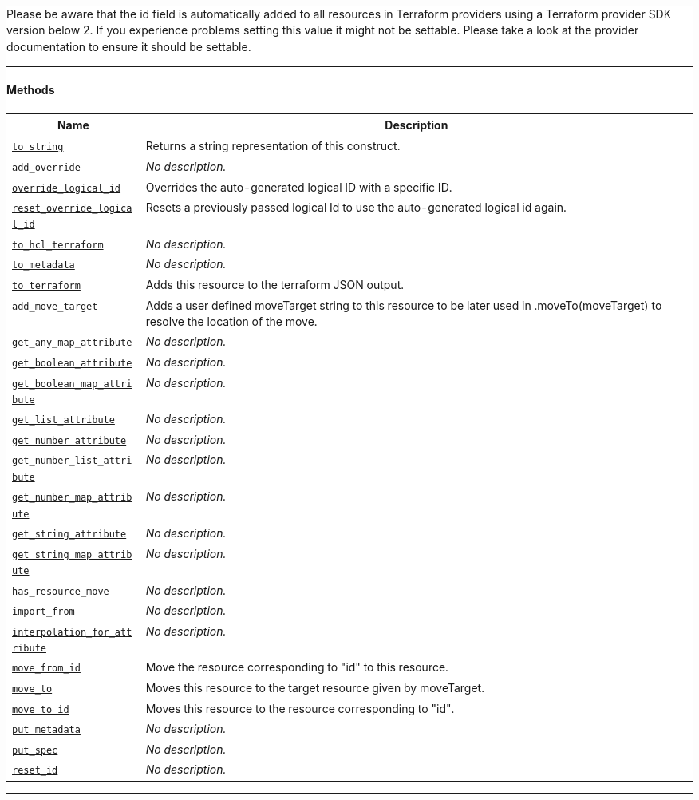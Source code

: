 Please be aware that the id field is automatically added to all resources in Terraform providers using a Terraform provider SDK version below 2.
If you experience problems setting this value it might not be settable. Please take a look at the provider documentation to ensure it should be settable.

---

#### Methods <a name="Methods" id="Methods"></a>

| **Name** | **Description** |
| --- | --- |
| <code><a href="#@cdktf/provider-kubernetes.networkPolicyV1.NetworkPolicyV1.toString">to_string</a></code> | Returns a string representation of this construct. |
| <code><a href="#@cdktf/provider-kubernetes.networkPolicyV1.NetworkPolicyV1.addOverride">add_override</a></code> | *No description.* |
| <code><a href="#@cdktf/provider-kubernetes.networkPolicyV1.NetworkPolicyV1.overrideLogicalId">override_logical_id</a></code> | Overrides the auto-generated logical ID with a specific ID. |
| <code><a href="#@cdktf/provider-kubernetes.networkPolicyV1.NetworkPolicyV1.resetOverrideLogicalId">reset_override_logical_id</a></code> | Resets a previously passed logical Id to use the auto-generated logical id again. |
| <code><a href="#@cdktf/provider-kubernetes.networkPolicyV1.NetworkPolicyV1.toHclTerraform">to_hcl_terraform</a></code> | *No description.* |
| <code><a href="#@cdktf/provider-kubernetes.networkPolicyV1.NetworkPolicyV1.toMetadata">to_metadata</a></code> | *No description.* |
| <code><a href="#@cdktf/provider-kubernetes.networkPolicyV1.NetworkPolicyV1.toTerraform">to_terraform</a></code> | Adds this resource to the terraform JSON output. |
| <code><a href="#@cdktf/provider-kubernetes.networkPolicyV1.NetworkPolicyV1.addMoveTarget">add_move_target</a></code> | Adds a user defined moveTarget string to this resource to be later used in .moveTo(moveTarget) to resolve the location of the move. |
| <code><a href="#@cdktf/provider-kubernetes.networkPolicyV1.NetworkPolicyV1.getAnyMapAttribute">get_any_map_attribute</a></code> | *No description.* |
| <code><a href="#@cdktf/provider-kubernetes.networkPolicyV1.NetworkPolicyV1.getBooleanAttribute">get_boolean_attribute</a></code> | *No description.* |
| <code><a href="#@cdktf/provider-kubernetes.networkPolicyV1.NetworkPolicyV1.getBooleanMapAttribute">get_boolean_map_attribute</a></code> | *No description.* |
| <code><a href="#@cdktf/provider-kubernetes.networkPolicyV1.NetworkPolicyV1.getListAttribute">get_list_attribute</a></code> | *No description.* |
| <code><a href="#@cdktf/provider-kubernetes.networkPolicyV1.NetworkPolicyV1.getNumberAttribute">get_number_attribute</a></code> | *No description.* |
| <code><a href="#@cdktf/provider-kubernetes.networkPolicyV1.NetworkPolicyV1.getNumberListAttribute">get_number_list_attribute</a></code> | *No description.* |
| <code><a href="#@cdktf/provider-kubernetes.networkPolicyV1.NetworkPolicyV1.getNumberMapAttribute">get_number_map_attribute</a></code> | *No description.* |
| <code><a href="#@cdktf/provider-kubernetes.networkPolicyV1.NetworkPolicyV1.getStringAttribute">get_string_attribute</a></code> | *No description.* |
| <code><a href="#@cdktf/provider-kubernetes.networkPolicyV1.NetworkPolicyV1.getStringMapAttribute">get_string_map_attribute</a></code> | *No description.* |
| <code><a href="#@cdktf/provider-kubernetes.networkPolicyV1.NetworkPolicyV1.hasResourceMove">has_resource_move</a></code> | *No description.* |
| <code><a href="#@cdktf/provider-kubernetes.networkPolicyV1.NetworkPolicyV1.importFrom">import_from</a></code> | *No description.* |
| <code><a href="#@cdktf/provider-kubernetes.networkPolicyV1.NetworkPolicyV1.interpolationForAttribute">interpolation_for_attribute</a></code> | *No description.* |
| <code><a href="#@cdktf/provider-kubernetes.networkPolicyV1.NetworkPolicyV1.moveFromId">move_from_id</a></code> | Move the resource corresponding to "id" to this resource. |
| <code><a href="#@cdktf/provider-kubernetes.networkPolicyV1.NetworkPolicyV1.moveTo">move_to</a></code> | Moves this resource to the target resource given by moveTarget. |
| <code><a href="#@cdktf/provider-kubernetes.networkPolicyV1.NetworkPolicyV1.moveToId">move_to_id</a></code> | Moves this resource to the resource corresponding to "id". |
| <code><a href="#@cdktf/provider-kubernetes.networkPolicyV1.NetworkPolicyV1.putMetadata">put_metadata</a></code> | *No description.* |
| <code><a href="#@cdktf/provider-kubernetes.networkPolicyV1.NetworkPolicyV1.putSpec">put_spec</a></code> | *No description.* |
| <code><a href="#@cdktf/provider-kubernetes.networkPolicyV1.NetworkPolicyV1.resetId">reset_id</a></code> | *No description.* |

---